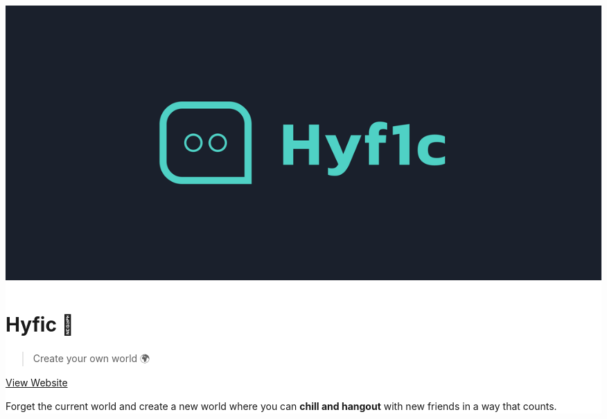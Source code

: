 <img src="./assets/images/banner.png" width="100%" />

# Hyfic 🚀
> Create your own world 🌍

<a href="https://hyfic.github.io">View Website</a>

Forget the current world and create a new world where you can <b>chill and hangout</b> with new friends in a way that counts. 